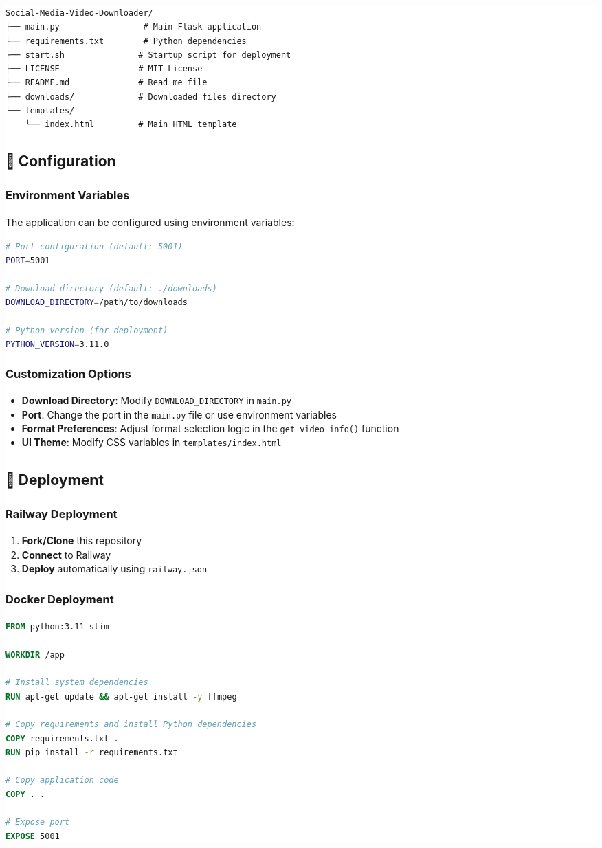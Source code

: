 ```
Social-Media-Video-Downloader/
├── main.py                 # Main Flask application
├── requirements.txt        # Python dependencies
├── start.sh               # Startup script for deployment
├── LICENSE                # MIT License
├── README.md              # Read me file   
├── downloads/             # Downloaded files directory
└── templates/
    └── index.html         # Main HTML template
```

## 🔧 Configuration

### **Environment Variables**

The application can be configured using environment variables:

```bash
# Port configuration (default: 5001)
PORT=5001

# Download directory (default: ./downloads)
DOWNLOAD_DIRECTORY=/path/to/downloads

# Python version (for deployment)
PYTHON_VERSION=3.11.0
```

### **Customization Options**

- **Download Directory**: Modify `DOWNLOAD_DIRECTORY` in `main.py`
- **Port**: Change the port in the `main.py` file or use environment variables
- **Format Preferences**: Adjust format selection logic in the `get_video_info()` function
- **UI Theme**: Modify CSS variables in `templates/index.html`

## 🚀 Deployment

### **Railway Deployment**

1. **Fork/Clone** this repository
2. **Connect** to Railway
3. **Deploy** automatically using `railway.json`

### **Docker Deployment**

```dockerfile
FROM python:3.11-slim

WORKDIR /app

# Install system dependencies
RUN apt-get update && apt-get install -y ffmpeg

# Copy requirements and install Python dependencies
COPY requirements.txt .
RUN pip install -r requirements.txt

# Copy application code
COPY . .

# Expose port
EXPOSE 5001

```